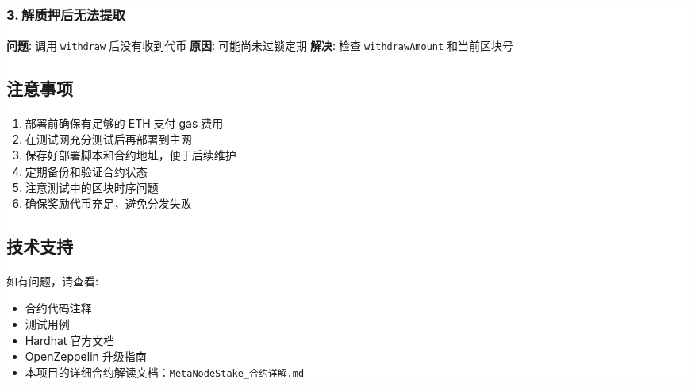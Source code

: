 ### 3. 解质押后无法提取

**问题**: 调用 `withdraw` 后没有收到代币
**原因**: 可能尚未过锁定期
**解决**: 检查 `withdrawAmount` 和当前区块号

## 注意事项

1. 部署前确保有足够的 ETH 支付 gas 费用
2. 在测试网充分测试后再部署到主网
3. 保存好部署脚本和合约地址，便于后续维护
4. 定期备份和验证合约状态
5. 注意测试中的区块时序问题
6. 确保奖励代币充足，避免分发失败

## 技术支持

如有问题，请查看:

- 合约代码注释
- 测试用例
- Hardhat 官方文档
- OpenZeppelin 升级指南
- 本项目的详细合约解读文档：`MetaNodeStake_合约详解.md`
